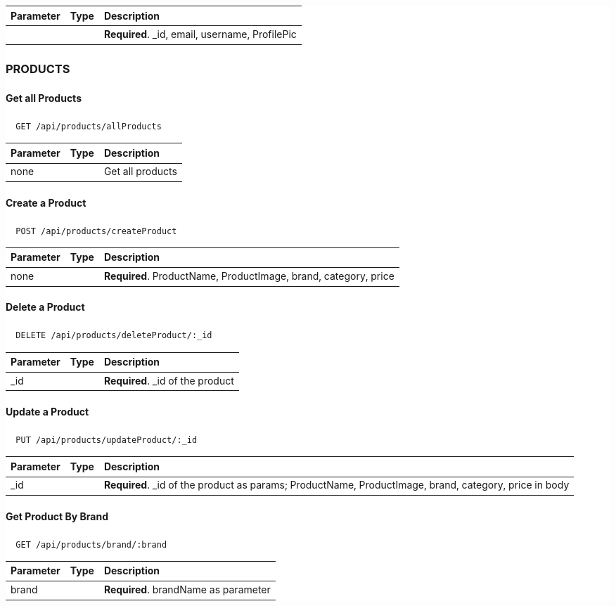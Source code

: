 | Parameter | Type     | Description                       |
| :-------- | :------- | :-------------------------------- |
|    | | **Required**.  _id, email, username, ProfilePic|

### PRODUCTS
#### Get all Products

```http
  GET /api/products/allProducts
```

| Parameter | Type     | Description                |
| :-------- | :------- | :------------------------- |
|none |  |  Get all products |

#### Create a Product

```http
  POST /api/products/createProduct
```

| Parameter | Type     | Description                |
| :-------- | :------- | :------------------------- |
|none |  |  **Required**.  ProductName, ProductImage, brand, category, price  |

#### Delete a Product

```http
  DELETE /api/products/deleteProduct/:_id
```

| Parameter | Type     | Description                |
| :-------- | :------- | :------------------------- |
|_id |  |  **Required**.  _id of the product  |

#### Update a Product 

```http
  PUT /api/products/updateProduct/:_id
```

| Parameter | Type     | Description                |
| :-------- | :------- | :------------------------- |
|_id |  |  **Required**.  _id of the product as params; ProductName, ProductImage, brand, category, price in body |

#### Get Product By Brand

```http
  GET /api/products/brand/:brand
```

| Parameter | Type     | Description                |
| :-------- | :------- | :------------------------- |
|brand |  |  **Required**. brandName as parameter |
